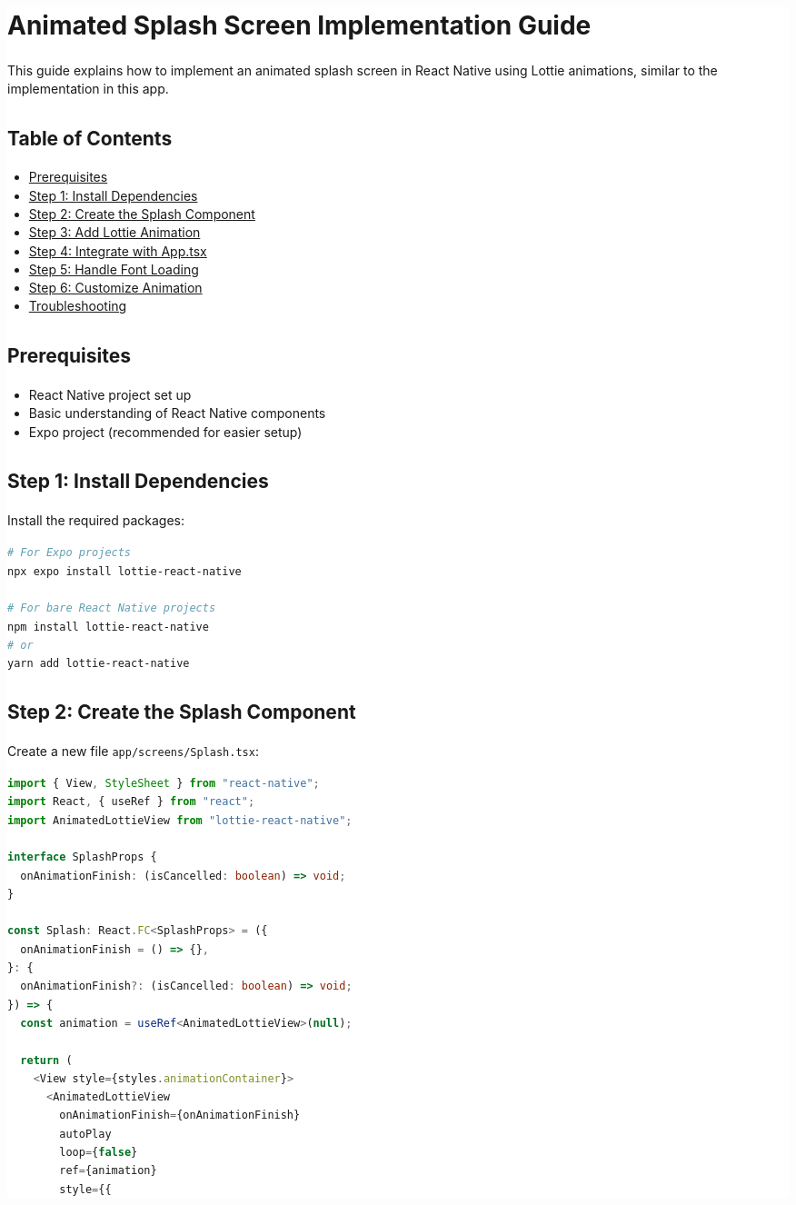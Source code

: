 # Animated Splash Screen Implementation Guide

This guide explains how to implement an animated splash screen in React Native using Lottie animations, similar to the implementation in this app.

## Table of Contents
- [Prerequisites](#prerequisites)
- [Step 1: Install Dependencies](#step-1-install-dependencies)
- [Step 2: Create the Splash Component](#step-2-create-the-splash-component)
- [Step 3: Add Lottie Animation](#step-3-add-lottie-animation)
- [Step 4: Integrate with App.tsx](#step-4-integrate-with-apptsx)
- [Step 5: Handle Font Loading](#step-5-handle-font-loading)
- [Step 6: Customize Animation](#step-6-customize-animation)
- [Troubleshooting](#troubleshooting)

## Prerequisites

- React Native project set up
- Basic understanding of React Native components
- Expo project (recommended for easier setup)

## Step 1: Install Dependencies

Install the required packages:

```bash
# For Expo projects
npx expo install lottie-react-native

# For bare React Native projects
npm install lottie-react-native
# or
yarn add lottie-react-native
```

## Step 2: Create the Splash Component

Create a new file `app/screens/Splash.tsx`:

```typescript
import { View, StyleSheet } from "react-native";
import React, { useRef } from "react";
import AnimatedLottieView from "lottie-react-native";

interface SplashProps {
  onAnimationFinish: (isCancelled: boolean) => void;
}

const Splash: React.FC<SplashProps> = ({
  onAnimationFinish = () => {},
}: {
  onAnimationFinish?: (isCancelled: boolean) => void;
}) => {
  const animation = useRef<AnimatedLottieView>(null);

  return (
    <View style={styles.animationContainer}>
      <AnimatedLottieView
        onAnimationFinish={onAnimationFinish}
        autoPlay
        loop={false}
        ref={animation}
        style={{
```